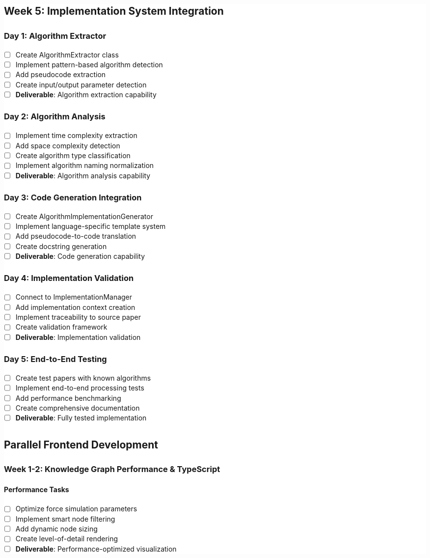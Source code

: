 ## Week 5: Implementation System Integration

### Day 1: Algorithm Extractor
- [ ] Create AlgorithmExtractor class
- [ ] Implement pattern-based algorithm detection
- [ ] Add pseudocode extraction
- [ ] Create input/output parameter detection
- [ ] **Deliverable**: Algorithm extraction capability

### Day 2: Algorithm Analysis
- [ ] Implement time complexity extraction
- [ ] Add space complexity detection
- [ ] Create algorithm type classification
- [ ] Implement algorithm naming normalization
- [ ] **Deliverable**: Algorithm analysis capability

### Day 3: Code Generation Integration
- [ ] Create AlgorithmImplementationGenerator
- [ ] Implement language-specific template system
- [ ] Add pseudocode-to-code translation
- [ ] Create docstring generation
- [ ] **Deliverable**: Code generation capability

### Day 4: Implementation Validation
- [ ] Connect to ImplementationManager
- [ ] Add implementation context creation
- [ ] Implement traceability to source paper
- [ ] Create validation framework
- [ ] **Deliverable**: Implementation validation

### Day 5: End-to-End Testing
- [ ] Create test papers with known algorithms
- [ ] Implement end-to-end processing tests
- [ ] Add performance benchmarking
- [ ] Create comprehensive documentation
- [ ] **Deliverable**: Fully tested implementation

## Parallel Frontend Development

### Week 1-2: Knowledge Graph Performance & TypeScript

#### Performance Tasks
- [ ] Optimize force simulation parameters
- [ ] Implement smart node filtering
- [ ] Add dynamic node sizing
- [ ] Create level-of-detail rendering
- [ ] **Deliverable**: Performance-optimized visualization
